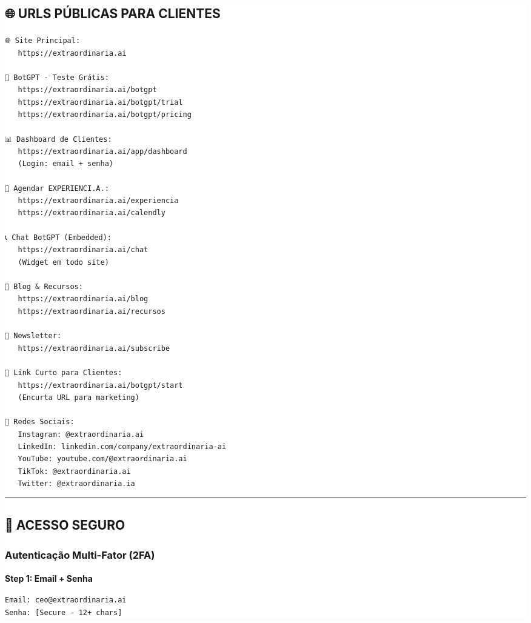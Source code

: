 
## 🌐 URLS PÚBLICAS PARA CLIENTES

```
🌐 Site Principal:
   https://extraordinaria.ai

🤖 BotGPT - Teste Grátis:
   https://extraordinaria.ai/botgpt
   https://extraordinaria.ai/botgpt/trial
   https://extraordinaria.ai/botgpt/pricing

📊 Dashboard de Clientes:
   https://extraordinaria.ai/app/dashboard
   (Login: email + senha)

🎯 Agendar EXPERIENCI.A.:
   https://extraordinaria.ai/experiencia
   https://extraordinaria.ai/calendly

📞 Chat BotGPT (Embedded):
   https://extraordinaria.ai/chat
   (Widget em todo site)

📄 Blog & Recursos:
   https://extraordinaria.ai/blog
   https://extraordinaria.ai/recursos

📧 Newsletter:
   https://extraordinaria.ai/subscribe

🔗 Link Curto para Clientes:
   https://extraordinaria.ai/botgpt/start
   (Encurta URL para marketing)

📱 Redes Sociais:
   Instagram: @extraordinaria.ai
   LinkedIn: linkedin.com/company/extraordinaria-ai
   YouTube: youtube.com/@extraordinaria.ai
   TikTok: @extraordinaria.ai
   Twitter: @extraordinaria.ia
```

---

## 🔐 ACESSO SEGURO

### Autenticação Multi-Fator (2FA)

**Step 1: Email + Senha**
```
Email: ceo@extraordinaria.ai
Senha: [Secure - 12+ chars]
```
